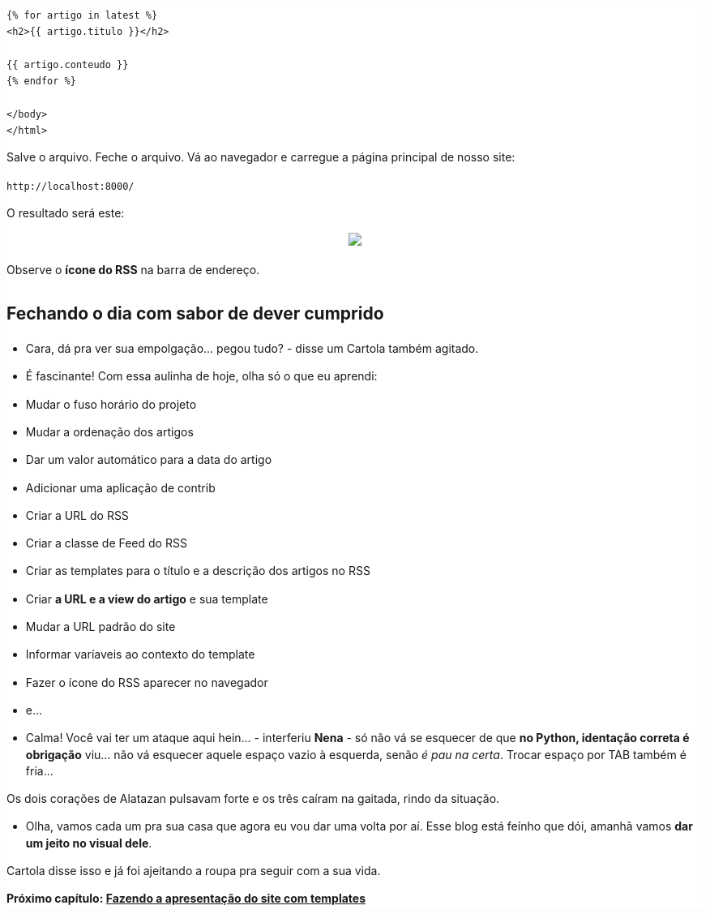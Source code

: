     {% for artigo in latest %}
    <h2>{{ artigo.titulo }}</h2>
    
    {{ artigo.conteudo }}
    {% endfor %}
    
    </body>
    </html>

Salve o arquivo. Feche o arquivo. Vá ao navegador e carregue a página principal de nosso site:

    http://localhost:8000/
    

O resultado será este:

<p align="center">

<img src="http://www.aprendendodjango.com/gallery/pagina-principal-com-icone-do-rss/file/"/>
</p>

Observe o **ícone do RSS** na barra de endereço.

## Fechando o dia com sabor de dever cumprido

- Cara, dá pra ver sua empolgação... pegou tudo? - disse um Cartola também agitado.

- É fascinante! Com essa aulinha de hoje, olha só o que eu aprendi:

 - Mudar o fuso horário do projeto
 - Mudar a ordenação dos artigos
 - Dar um valor automático para a data do artigo
 - Adicionar uma aplicação de contrib
 - Criar a URL do RSS
 - Criar a classe de Feed do RSS
 - Criar as templates para o título e a descrição dos artigos no RSS
 - Criar **a URL e a view do artigo** e sua template
 - Mudar a URL padrão do site
 - Informar varíaveis ao contexto do template
 - Fazer o ícone do RSS aparecer no navegador
 - e...

- Calma! Você vai ter um ataque aqui hein... - interferiu **Nena** - só não vá se esquecer de que **no Python, identação correta é obrigação** viu... não vá esquecer aquele espaço vazio à esquerda, senão *é pau na certa*. Trocar espaço por TAB também é fria...

Os dois corações de Alatazan pulsavam forte e os três caíram na gaitada, rindo da situação.

- Olha, vamos cada um pra sua casa que agora eu vou dar uma volta por aí. Esse blog está feínho que dói, amanhã vamos **dar um jeito no visual dele**.

Cartola disse isso e já foi ajeitando a roupa pra seguir com a sua vida.

**Próximo capítulo: [Fazendo a apresentação do site com templates](http://www.aprendendodjango.com/fazendo-a-apresentacao-do-site-com-templates/)**

